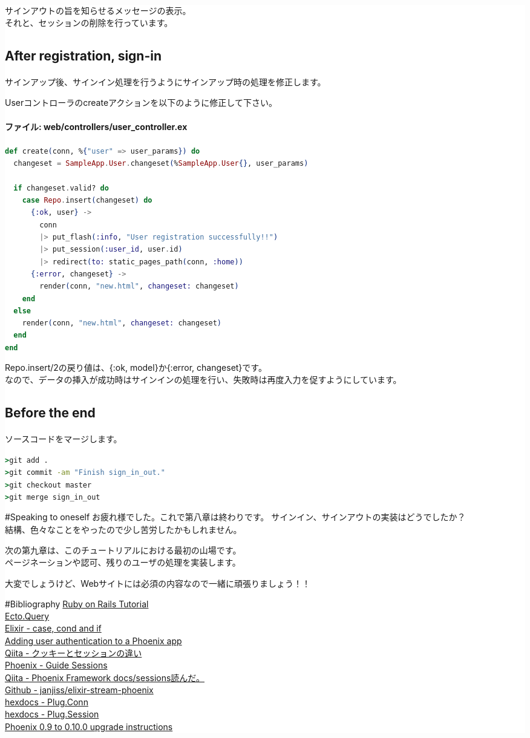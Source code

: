 サインアウトの旨を知らせるメッセージの表示。  
それと、セッションの削除を行っています。  

## After registration, sign-in
サインアップ後、サインイン処理を行うようにサインアップ時の処理を修正します。  

Userコントローラのcreateアクションを以下のように修正して下さい。  

#### ファイル: web/controllers/user_controller.ex

```elixir
def create(conn, %{"user" => user_params}) do
  changeset = SampleApp.User.changeset(%SampleApp.User{}, user_params)

  if changeset.valid? do
    case Repo.insert(changeset) do
      {:ok, user} ->
        conn
        |> put_flash(:info, "User registration successfully!!")
        |> put_session(:user_id, user.id)
        |> redirect(to: static_pages_path(conn, :home))
      {:error, changeset} ->
        render(conn, "new.html", changeset: changeset)
    end
  else
    render(conn, "new.html", changeset: changeset)
  end
end
```

Repo.insert/2の戻り値は、{:ok, model}か{:error, changeset}です。  
なので、データの挿入が成功時はサインインの処理を行い、失敗時は再度入力を促すようにしています。  

## Before the end
ソースコードをマージします。  

```cmd
>git add .
>git commit -am "Finish sign_in_out."
>git checkout master
>git merge sign_in_out
```

#Speaking to oneself
お疲れ様でした。これで第八章は終わりです。
サインイン、サインアウトの実装はどうでしたか？  
結構、色々なことをやったので少し苦労したかもしれません。  

次の第九章は、このチュートリアルにおける最初の山場です。  
ページネーションや認可、残りのユーザの処理を実装します。  

大変でしょうけど、Webサイトには必須の内容なので一緒に頑張りましょう！！  

#Bibliography
[Ruby on Rails Tutorial](http://railstutorial.jp/chapters/sign-in-sign-out?version=4.0#top)  
[Ecto.Query](http://hexdocs.pm/ecto/Ecto.Query.html)  
[Elixir - case, cond and if](http://elixir-lang.org/getting-started/case-cond-and-if.html)  
[Adding user authentication to a Phoenix app](http://nithinbekal.com/posts/phoenix-authentication/)  
[Qiita - クッキーとセッションの違い](http://qiita.com/kiyodori/items/d48f3a92b0b21355155a)  
[Phoenix - Guide Sessions](http://www.phoenixframework.org/docs/sessions)  
[Qiita - Phoenix Framework docs/sessions読んだ。](http://qiita.com/shiwork/items/7d92000ac84d8b2bd278)  
[Github - janjiss/elixir-stream-phoenix](https://github.com/janjiss/elixir-stream-phoenix)  
[hexdocs - Plug.Conn](http://hexdocs.pm/plug/Plug.Conn.html)  
[hexdocs - Plug.Session](http://hexdocs.pm/plug/Plug.Session.html)  
[Phoenix 0.9 to 0.10.0 upgrade instructions](https://gist.github.com/chrismccord/cf51346c6636b5052885)  
